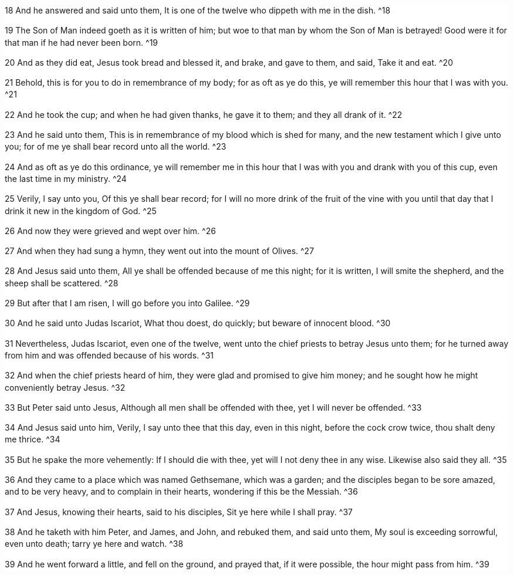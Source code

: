 18 And he answered and said unto them, It is one of the twelve who dippeth with me in the dish.  ^18

19 The Son of Man indeed goeth as it is written of him; but woe to that man by whom the Son of Man is betrayed! Good were it for that man if he had never been born.  ^19

20 And as they did eat, Jesus took bread and blessed it, and brake, and gave to them, and said, Take it and eat.  ^20

21 Behold, this is for you to do in remembrance of my body; for as oft as ye do this, ye will remember this hour that I was with you.  ^21

22 And he took the cup; and when he had given thanks, he gave it to them; and they all drank of it.  ^22

23 And he said unto them, This is in remembrance of my blood which is shed for many, and the new testament which I give unto you; for of me ye shall bear record unto all the world.  ^23

24 And as oft as ye do this ordinance, ye will remember me in this hour that I was with you and drank with you of this cup, even the last time in my ministry.  ^24

25 Verily, I say unto you, Of this ye shall bear record; for I will no more drink of the fruit of the vine with you until that day that I drink it new in the kingdom of God.  ^25

26 And now they were grieved and wept over him.  ^26

27 And when they had sung a hymn, they went out into the mount of Olives.  ^27

28 And Jesus said unto them, All ye shall be offended because of me this night; for it is written, I will smite the shepherd, and the sheep shall be scattered.  ^28

29 But after that I am risen, I will go before you into Galilee.  ^29

30 And he said unto Judas Iscariot, What thou doest, do quickly; but beware of innocent blood.  ^30

31 Nevertheless, Judas Iscariot, even one of the twelve, went unto the chief priests to betray Jesus unto them; for he turned away from him and was offended because of his words.  ^31

32 And when the chief priests heard of him, they were glad and promised to give him money; and he sought how he might conveniently betray Jesus.  ^32

33 But Peter said unto Jesus, Although all men shall be offended with thee, yet I will never be offended.  ^33

34 And Jesus said unto him, Verily, I say unto thee that this day, even in this night, before the cock crow twice, thou shalt deny me thrice.  ^34

35 But he spake the more vehemently: If I should die with thee, yet will I not deny thee in any wise. Likewise also said they all.  ^35

36 And they came to a place which was named Gethsemane, which was a garden; and the disciples began to be sore amazed, and to be very heavy, and to complain in their hearts, wondering if this be the Messiah.  ^36

37 And Jesus, knowing their hearts, said to his disciples, Sit ye here while I shall pray.  ^37

38 And he taketh with him Peter, and James, and John, and rebuked them, and said unto them, My soul is exceeding sorrowful, even unto death; tarry ye here and watch.  ^38

39 And he went forward a little, and fell on the ground, and prayed that, if it were possible, the hour might pass from him.  ^39
